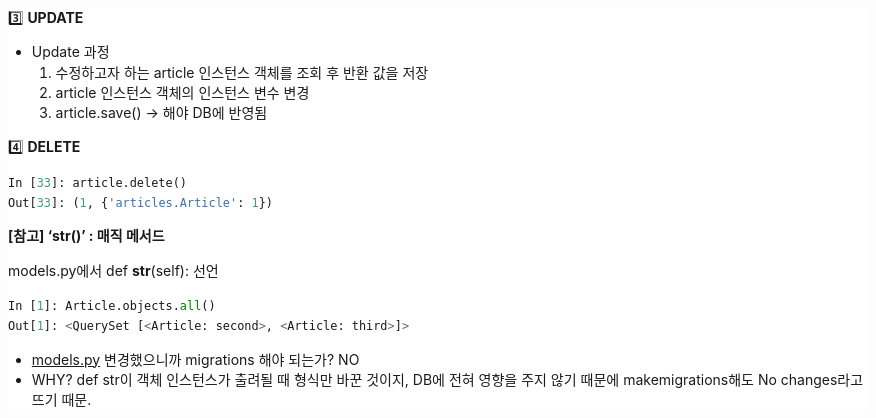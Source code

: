 
3️⃣ **UPDATE**

- Update 과정
    1. 수정하고자 하는 article 인스턴스 객체를 조회 후 반환 값을 저장
    2. article 인스턴스 객체의 인스턴스 변수 변경
    3. article.save() → 해야 DB에 반영됨
    

4️⃣ **DELETE**

```python
In [33]: article.delete()
Out[33]: (1, {'articles.Article': 1})
```

**[참고] ‘__str__()’ : 매직 메서드**

models.py에서 def __str__(self): 선언

```python
In [1]: Article.objects.all()
Out[1]: <QuerySet [<Article: second>, <Article: third>]>
```

- [models.py](http://models.py) 변경했으니까 migrations 해야 되는가? NO
- WHY? def str이 객체 인스턴스가 출려될 때 형식만 바꾼 것이지, DB에 전혀 영향을 주지 않기 때문에 makemigrations해도 No changes라고 뜨기 때문.